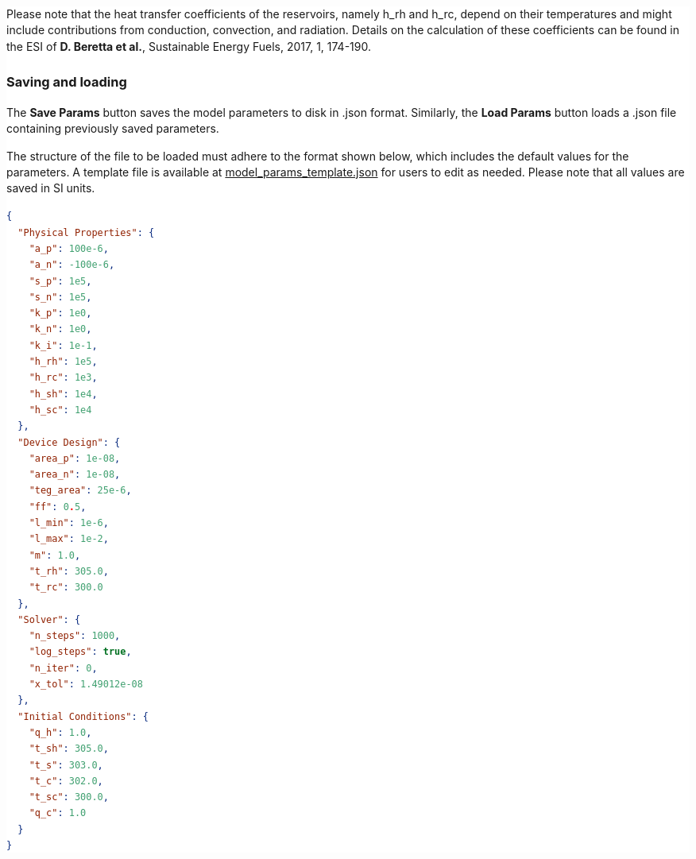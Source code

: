 Please note that the heat transfer coefficients of the reservoirs, namely h_rh and h_rc, depend on their temperatures
and might include contributions from conduction, convection, and radiation. Details on the calculation of these
coefficients can be found in the ESI of **D. Beretta et al.**, Sustainable Energy Fuels, 2017, 1, 174-190.

### Saving and loading

The **Save Params** button saves the model parameters to disk in .json format. Similarly, the **Load Params**
button loads a .json file containing previously saved parameters.

The structure of the file to be loaded must adhere to the format shown below, which includes the default values for the
parameters. A template file is available
at [model_params_template.json](docs/model_params_template.json) for users to edit as needed.
Please note that all values are saved in SI units.

```json
{
  "Physical Properties": {
    "a_p": 100e-6,
    "a_n": -100e-6,
    "s_p": 1e5,
    "s_n": 1e5,
    "k_p": 1e0,
    "k_n": 1e0,
    "k_i": 1e-1,
    "h_rh": 1e5,
    "h_rc": 1e3,
    "h_sh": 1e4,
    "h_sc": 1e4
  },
  "Device Design": {
    "area_p": 1e-08,
    "area_n": 1e-08,
    "teg_area": 25e-6,
    "ff": 0.5,
    "l_min": 1e-6,
    "l_max": 1e-2,
    "m": 1.0,
    "t_rh": 305.0,
    "t_rc": 300.0
  },
  "Solver": {
    "n_steps": 1000,
    "log_steps": true,
    "n_iter": 0,
    "x_tol": 1.49012e-08
  },
  "Initial Conditions": {
    "q_h": 1.0,
    "t_sh": 305.0,
    "t_s": 303.0,
    "t_c": 302.0,
    "t_sc": 300.0,
    "q_c": 1.0
  }
}
```
